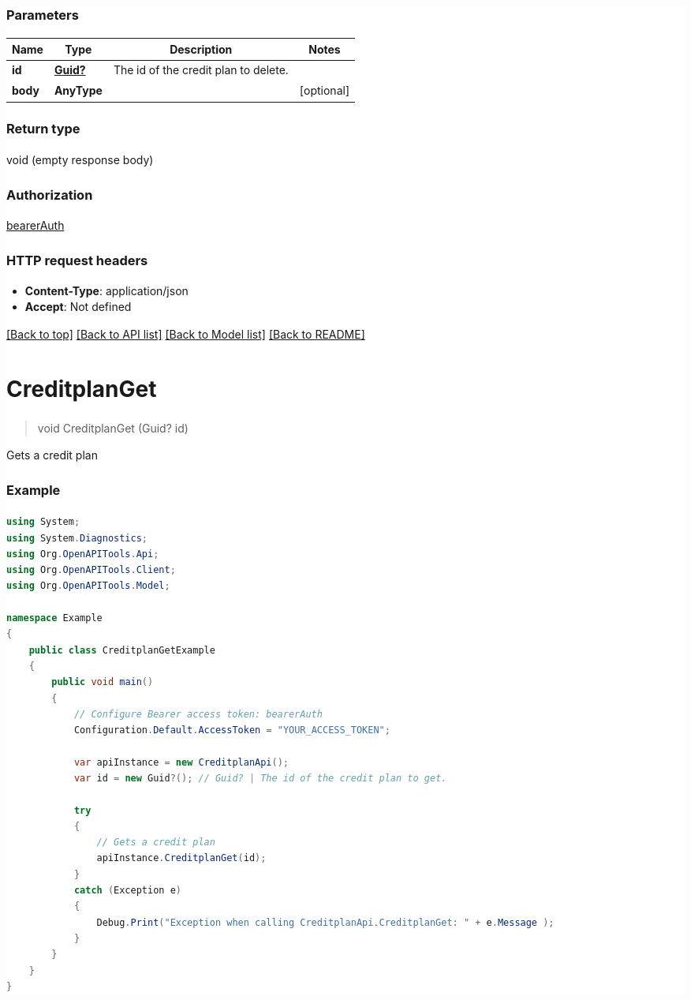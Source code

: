 ### Parameters

Name | Type | Description  | Notes
------------- | ------------- | ------------- | -------------
 **id** | [**Guid?**](.md)| The id of the credit plan to delete. | 
 **body** | **AnyType**|  | [optional] 

### Return type

void (empty response body)

### Authorization

[bearerAuth](../README.md#bearerAuth)

### HTTP request headers

 - **Content-Type**: application/json
 - **Accept**: Not defined

[[Back to top]](#) [[Back to API list]](../README.md#documentation-for-api-endpoints) [[Back to Model list]](../README.md#documentation-for-models) [[Back to README]](../README.md)

<a name="creditplanget"></a>
# **CreditplanGet**
> void CreditplanGet (Guid? id)

Gets a credit plan

### Example
```csharp
using System;
using System.Diagnostics;
using Org.OpenAPITools.Api;
using Org.OpenAPITools.Client;
using Org.OpenAPITools.Model;

namespace Example
{
    public class CreditplanGetExample
    {
        public void main()
        {
            // Configure Bearer access token: bearerAuth
            Configuration.Default.AccessToken = "YOUR_ACCESS_TOKEN";

            var apiInstance = new CreditplanApi();
            var id = new Guid?(); // Guid? | The id of the credit plan to get.

            try
            {
                // Gets a credit plan
                apiInstance.CreditplanGet(id);
            }
            catch (Exception e)
            {
                Debug.Print("Exception when calling CreditplanApi.CreditplanGet: " + e.Message );
            }
        }
    }
}
```

